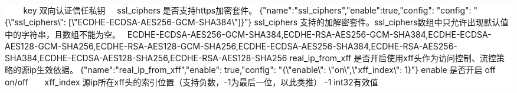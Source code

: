 <td class="cellrowborder" valign="top" width="14.285714285714285%" headers="mcps1.1.8.1.7 ">&nbsp;</td>
</tr>
<tr><td class="cellrowborder" valign="top" width="14.285714285714285%" headers="mcps1.1.8.1.1 ">&nbsp;</td>
<td class="cellrowborder" valign="top" width="14.285714285714285%" headers="mcps1.1.8.1.2 ">&nbsp;</td>
<td class="cellrowborder" valign="top" width="14.285714285714285%" headers="mcps1.1.8.1.3 ">&nbsp;</td>
<td class="cellrowborder" valign="top" width="14.285714285714285%" headers="mcps1.1.8.1.4 ">key</td>
<td class="cellrowborder" valign="top" width="14.285714285714285%" headers="mcps1.1.8.1.5 ">双向认证信任私钥</td>
<td class="cellrowborder" valign="top" width="14.285714285714285%" headers="mcps1.1.8.1.6 ">&nbsp;</td>
<td class="cellrowborder" valign="top" width="14.285714285714285%" headers="mcps1.1.8.1.7 ">&nbsp;</td>
</tr>
<tr><td class="cellrowborder" valign="top" width="14.285714285714285%" headers="mcps1.1.8.1.1 ">ssl_ciphers</td>
<td class="cellrowborder" valign="top" width="14.285714285714285%" headers="mcps1.1.8.1.2 ">是否支持https加密套件。</td>
<td class="cellrowborder" valign="top" width="14.285714285714285%" headers="mcps1.1.8.1.3 ">{"name":"ssl_ciphers","enable":true,"config": "config": "{\"ssl_ciphers\": [\"ECDHE-ECDSA-AES256-GCM-SHA384\"]}"}</td>
<td class="cellrowborder" valign="top" width="14.285714285714285%" headers="mcps1.1.8.1.4 ">ssl_ciphers</td>
<td class="cellrowborder" valign="top" width="14.285714285714285%" headers="mcps1.1.8.1.5 ">支持的加解密套件。ssl_ciphers数组中只允许出现默认值中的字符串，且数组不能为空。</td>
<td class="cellrowborder" valign="top" width="14.285714285714285%" headers="mcps1.1.8.1.6 ">&nbsp;</td>
<td class="cellrowborder" valign="top" width="14.285714285714285%" headers="mcps1.1.8.1.7 ">ECDHE-ECDSA-AES256-GCM-SHA384,ECDHE-RSA-AES256-GCM-SHA384,ECDHE-ECDSA-AES128-GCM-SHA256,ECDHE-RSA-AES128-GCM-SHA256,ECDHE-ECDSA-AES256-SHA384,ECDHE-RSA-AES256-SHA384,ECDHE-ECDSA-AES128-SHA256,ECDHE-RSA-AES128-SHA256</td>
</tr>
<tr><td class="cellrowborder" valign="top" width="14.285714285714285%" headers="mcps1.1.8.1.1 ">real_ip_from_xff</td>
<td class="cellrowborder" valign="top" width="14.285714285714285%" headers="mcps1.1.8.1.2 ">是否开启使用xff头作为访问控制、流控策略的源ip生效依据。</td>
<td class="cellrowborder" valign="top" width="14.285714285714285%" headers="mcps1.1.8.1.3 ">{"name":"real_ip_from_xff","enable": true,"config": "{\"enable\": \"on\",\"xff_index\": 1}"}</td>
<td class="cellrowborder" valign="top" width="14.285714285714285%" headers="mcps1.1.8.1.4 ">enable</td>
<td class="cellrowborder" valign="top" width="14.285714285714285%" headers="mcps1.1.8.1.5 ">是否开启</td>
<td class="cellrowborder" valign="top" width="14.285714285714285%" headers="mcps1.1.8.1.6 ">off</td>
<td class="cellrowborder" valign="top" width="14.285714285714285%" headers="mcps1.1.8.1.7 ">on/off</td>
</tr>
<tr><td class="cellrowborder" valign="top" width="14.285714285714285%" headers="mcps1.1.8.1.1 ">&nbsp;</td>
<td class="cellrowborder" valign="top" width="14.285714285714285%" headers="mcps1.1.8.1.2 ">&nbsp;</td>
<td class="cellrowborder" valign="top" width="14.285714285714285%" headers="mcps1.1.8.1.3 ">&nbsp;</td>
<td class="cellrowborder" valign="top" width="14.285714285714285%" headers="mcps1.1.8.1.4 ">xff_index</td>
<td class="cellrowborder" valign="top" width="14.285714285714285%" headers="mcps1.1.8.1.5 ">源ip所在xff头的索引位置（支持负数，-1为最后一位，以此类推）</td>
<td class="cellrowborder" valign="top" width="14.285714285714285%" headers="mcps1.1.8.1.6 ">-1</td>
<td class="cellrowborder" valign="top" width="14.285714285714285%" headers="mcps1.1.8.1.7 ">int32有效值</td>